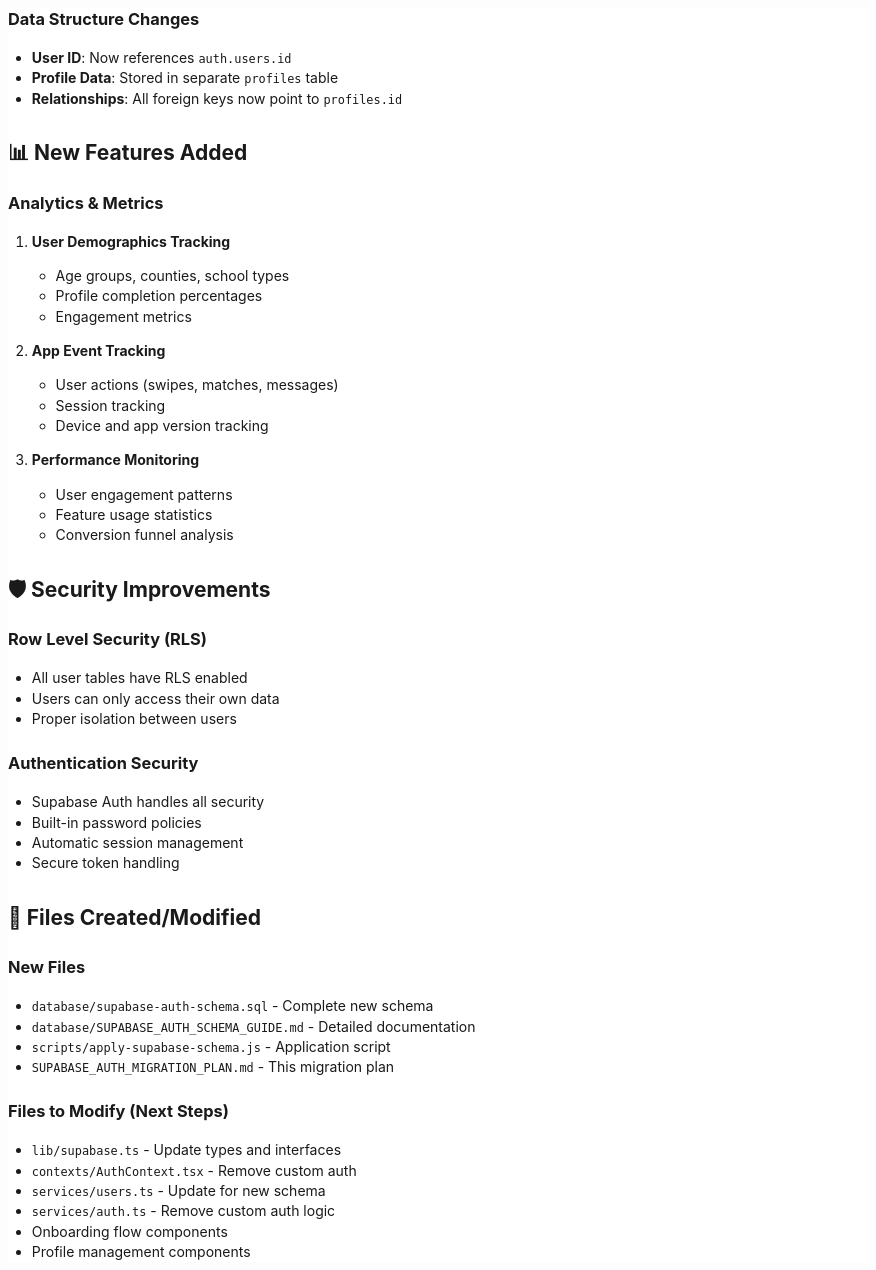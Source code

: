 ### Data Structure Changes
- **User ID**: Now references `auth.users.id`
- **Profile Data**: Stored in separate `profiles` table
- **Relationships**: All foreign keys now point to `profiles.id`

## 📊 New Features Added

### Analytics & Metrics
1. **User Demographics Tracking**
   - Age groups, counties, school types
   - Profile completion percentages
   - Engagement metrics

2. **App Event Tracking**
   - User actions (swipes, matches, messages)
   - Session tracking
   - Device and app version tracking

3. **Performance Monitoring**
   - User engagement patterns
   - Feature usage statistics
   - Conversion funnel analysis

## 🛡️ Security Improvements

### Row Level Security (RLS)
- All user tables have RLS enabled
- Users can only access their own data
- Proper isolation between users

### Authentication Security
- Supabase Auth handles all security
- Built-in password policies
- Automatic session management
- Secure token handling

## 📁 Files Created/Modified

### New Files
- `database/supabase-auth-schema.sql` - Complete new schema
- `database/SUPABASE_AUTH_SCHEMA_GUIDE.md` - Detailed documentation
- `scripts/apply-supabase-schema.js` - Application script
- `SUPABASE_AUTH_MIGRATION_PLAN.md` - This migration plan

### Files to Modify (Next Steps)
- `lib/supabase.ts` - Update types and interfaces
- `contexts/AuthContext.tsx` - Remove custom auth
- `services/users.ts` - Update for new schema
- `services/auth.ts` - Remove custom auth logic
- Onboarding flow components
- Profile management components
